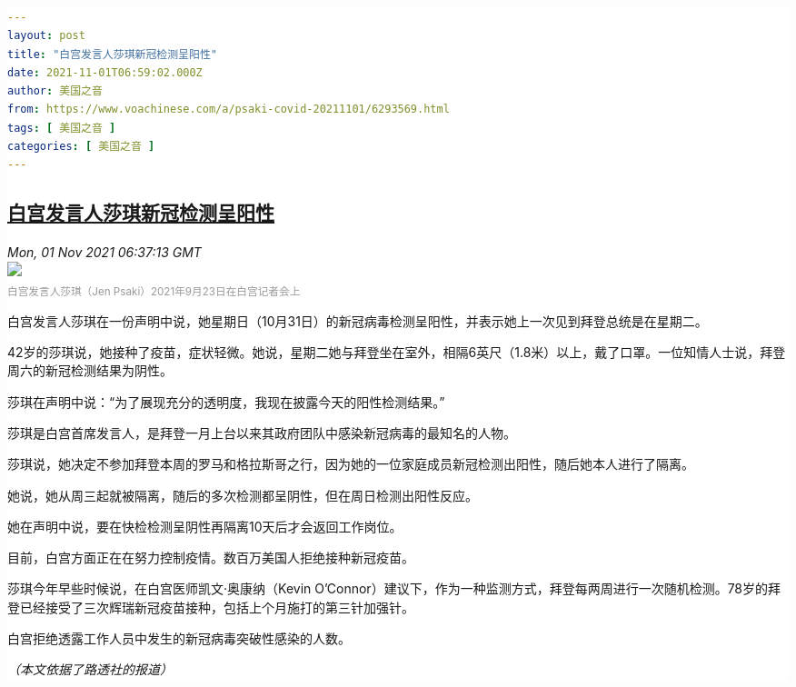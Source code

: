 ```yaml
---
layout: post
title: "白宫发言人莎琪新冠检测呈阳性"
date: 2021-11-01T06:59:02.000Z
author: 美国之音
from: https://www.voachinese.com/a/psaki-covid-20211101/6293569.html
tags: [ 美国之音 ]
categories: [ 美国之音 ]
---
```


[白宫发言人莎琪新冠检测呈阳性](https://www.voachinese.com/a/psaki-covid-20211101/6293569.html)
------

<div>
<div><i>Mon, 01 Nov 2021 06:37:13 GMT</i></div><img src="https://images.weserv.nl?url=gdb.voanews.com/36A46113-3BC3-4B78-BE72-89A47A8C1671_r1_s_w900.jpg" width="100%"><div><small style="color: #999;">白宫发言人莎琪（Jen Psaki）2021年9月23日在白宫记者会上</small></div><p>白宫发言人莎琪在一份声明中说，她星期日（10月31日）的新冠病毒检测呈阳性，并表示她上一次见到拜登总统是在星期二。</p><p>42岁的莎琪说，她接种了疫苗，症状轻微。她说，星期二她与拜登坐在室外，相隔6英尺（1.8米）以上，戴了口罩。一位知情人士说，拜登周六的新冠检测结果为阴性。</p><p>莎琪在声明中说：“为了展现充分的透明度，我现在披露今天的阳性检测结果。”</p><p>莎琪是白宫首席发言人，是拜登一月上台以来其政府团队中感染新冠病毒的最知名的人物。</p><p>莎琪说，她决定不参加拜登本周的罗马和格拉斯哥之行，因为她的一位家庭成员新冠检测出阳性，随后她本人进行了隔离。</p><p>她说，她从周三起就被隔离，随后的多次检测都呈阴性，但在周日检测出阳性反应。</p><p>她在声明中说，要在快检检测呈阴性再隔离10天后才会返回工作岗位。</p><p>目前，白宫方面正在在努力控制疫情。数百万美国人拒绝接种新冠疫苗。</p><p>莎琪今年早些时候说，在白宫医师凯文·奥康纳（Kevin O’Connor）建议下，作为一种监测方式，拜登每两周进行一次随机检测。78岁的拜登已经接受了三次辉瑞新冠疫苗接种，包括上个月施打的第三针加强针。</p><p>白宫拒绝透露工作人员中发生的新冠病毒突破性感染的人数。</p><p><em>（本文依据了路透社的报道）</em></p>
</div>
